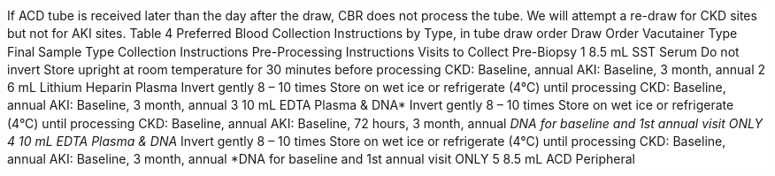 If ACD tube is received later than the day after the draw, CBR does not process the tube. We will attempt a re-draw for
CKD sites but not for AKI sites.
Table 4 Preferred Blood Collection Instructions by Type, in tube draw order
Draw
Order
Vacutainer
Type
Final Sample
Type
Collection
Instructions
Pre-Processing
Instructions
Visits to Collect
Pre-Biopsy
1 8.5 mL SST
Serum Do not
invert
Store upright at room
temperature for 30 minutes
before processing
CKD: Baseline, annual
AKI: Baseline, 3 month,
annual
2
6 mL
Lithium
Heparin
Plasma Invert gently
8 – 10 times
Store on wet ice or
refrigerate (4°C) until
processing
CKD: Baseline, annual
AKI: Baseline, 3 month,
annual
3 10 mL
EDTA
Plasma & DNA*
Invert gently
8 – 10 times
Store on wet ice or
refrigerate (4°C) until
processing
CKD: Baseline, annual
AKI: Baseline, 72 hours, 3
month, annual
*DNA for baseline and 1st
annual visit ONLY
4 10 mL
EDTA
Plasma & DNA* Invert gently
8 – 10 times
Store on wet ice or
refrigerate (4°C) until
processing
CKD: Baseline, annual
AKI: Baseline, 3 month,
annual
*DNA for baseline and 1st
annual visit ONLY
5 8.5 mL ACD
Peripheral